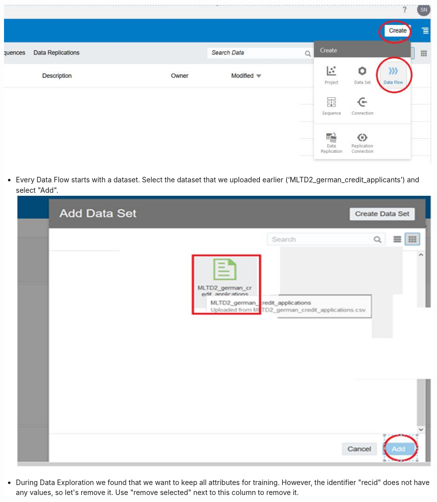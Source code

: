 ![](images/img28.jpg)

- Every Data Flow starts with a dataset. Select the dataset that we uploaded earlier (‘MLTD2_german_credit_applicants’) and select "Add".
![](images/img29.jpg)

- During Data Exploration we found that we want to keep all attributes for training. However, the identifier "recid" does not have any values, so let's remove it.  Use "remove selected" next to this column to remove it.